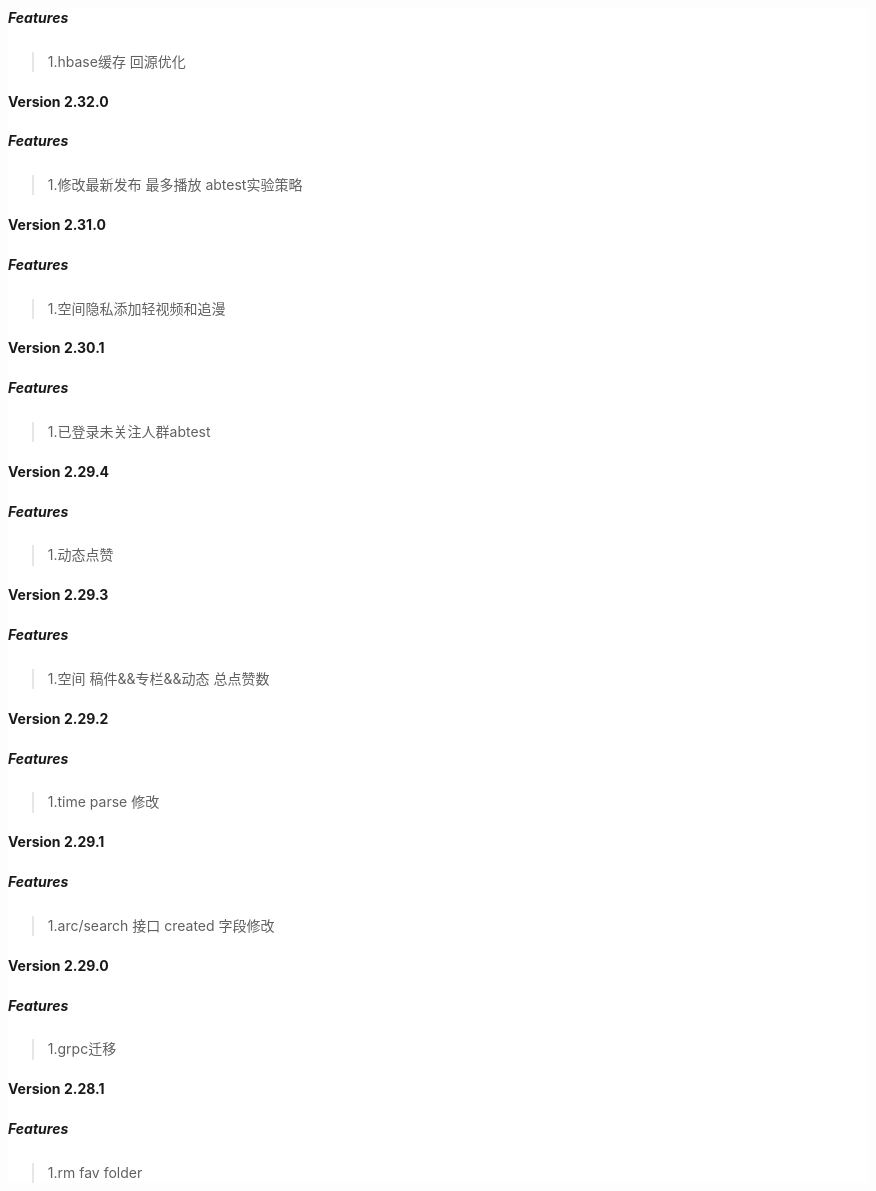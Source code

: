 ##### Features

> 1.hbase缓存 回源优化

#### Version 2.32.0

##### Features

> 1.修改最新发布 最多播放 abtest实验策略

#### Version 2.31.0

##### Features

> 1.空间隐私添加轻视频和追漫

#### Version 2.30.1

##### Features

> 1.已登录未关注人群abtest

#### Version 2.29.4

##### Features

> 1.动态点赞

#### Version 2.29.3

##### Features

> 1.空间 稿件&&专栏&&动态 总点赞数

#### Version 2.29.2

##### Features

> 1.time parse 修改

#### Version 2.29.1

##### Features

> 1.arc/search 接口 created 字段修改

#### Version 2.29.0

##### Features

> 1.grpc迁移

#### Version 2.28.1

##### Features

> 1.rm fav folder
